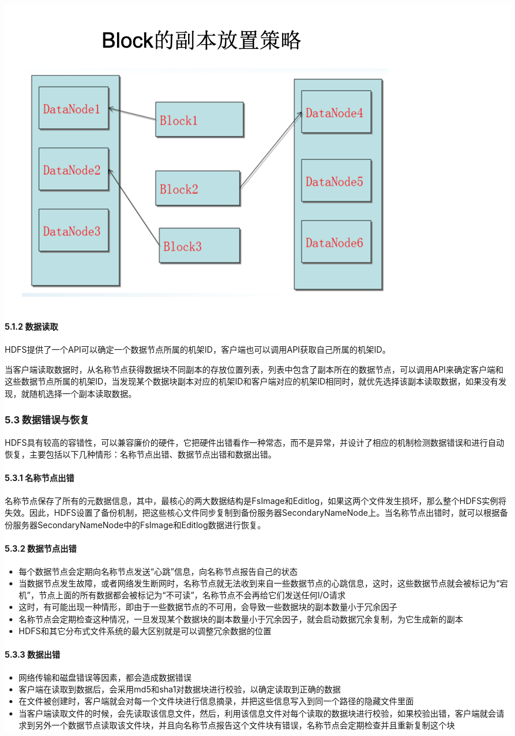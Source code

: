 ![](assets/markdown-img-paste-20190805154353404.png)

#### 5.1.2 数据读取
HDFS提供了一个API可以确定一个数据节点所属的机架ID，客户端也可以调用API获取自己所属的机架ID。

当客户端读取数据时，从名称节点获得数据块不同副本的存放位置列表，列表中包含了副本所在的数据节点，可以调用API来确定客户端和这些数据节点所属的机架ID，当发现某个数据块副本对应的机架ID和客户端对应的机架ID相同时，就优先选择该副本读取数据，如果没有发现，就随机选择一个副本读取数据。

### 5.3 数据错误与恢复
HDFS具有较高的容错性，可以兼容廉价的硬件，它把硬件出错看作一种常态，而不是异常，并设计了相应的机制检测数据错误和进行自动恢复，主要包括以下几种情形：名称节点出错、数据节点出错和数据出错。

#### 5.3.1 名称节点出错
名称节点保存了所有的元数据信息，其中，最核心的两大数据结构是FsImage和Editlog，如果这两个文件发生损坏，那么整个HDFS实例将失效。因此，HDFS设置了备份机制，把这些核心文件同步复制到备份服务器SecondaryNameNode上。当名称节点出错时，就可以根据备份服务器SecondaryNameNode中的FsImage和Editlog数据进行恢复。

#### 5.3.2 数据节点出错
- 每个数据节点会定期向名称节点发送“心跳”信息，向名称节点报告自己的状态
- 当数据节点发生故障，或者网络发生断网时，名称节点就无法收到来自一些数据节点的心跳信息，这时，这些数据节点就会被标记为“宕机”，节点上面的所有数据都会被标记为“不可读”，名称节点不会再给它们发送任何I/O请求
- 这时，有可能出现一种情形，即由于一些数据节点的不可用，会导致一些数据块的副本数量小于冗余因子
- 名称节点会定期检查这种情况，一旦发现某个数据块的副本数量小于冗余因子，就会启动数据冗余复制，为它生成新的副本
- HDFS和其它分布式文件系统的最大区别就是可以调整冗余数据的位置

#### 5.3.3 数据出错
- 网络传输和磁盘错误等因素，都会造成数据错误
- 客户端在读取到数据后，会采用md5和sha1对数据块进行校验，以确定读取到正确的数据
- 在文件被创建时，客户端就会对每一个文件块进行信息摘录，并把这些信息写入到同一个路径的隐藏文件里面
- 当客户端读取文件的时候，会先读取该信息文件，然后，利用该信息文件对每个读取的数据块进行校验，如果校验出错，客户端就会请求到另外一个数据节点读取该文件块，并且向名称节点报告这个文件块有错误，名称节点会定期检查并且重新复制这个块
